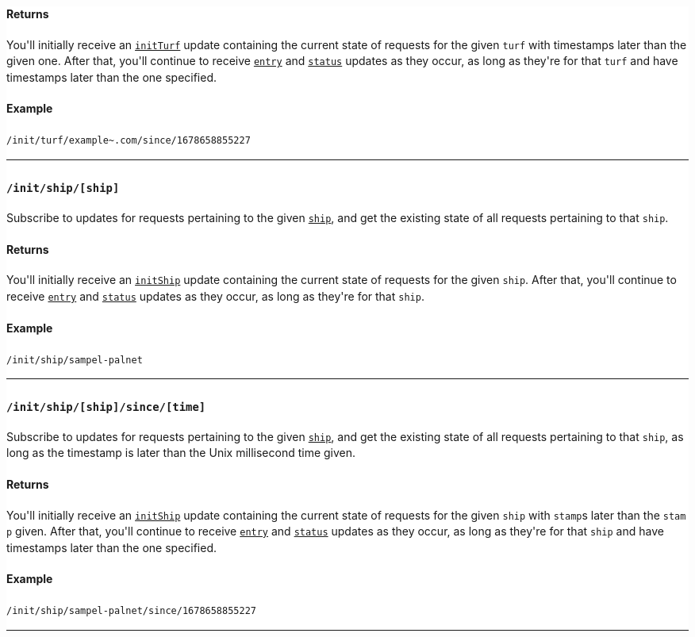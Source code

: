 #### Returns

You'll initially receive an
[`initTurf`](/reference/additional/auth-server/types#initturf) update containing the
current state of requests for the given `turf` with timestamps later than the
given one. After that, you'll continue to receive
[`entry`](/reference/additional/auth-server/types#entry) and
[`status`](/reference/additional/auth-server/types#status) updates as they occur, as
long as they're for that `turf` and have timestamps later than the one
specified.

#### Example

```
/init/turf/example~.com/since/1678658855227
```

---
### `/init/ship/[ship]`

Subscribe to updates for requests pertaining to the given
[`ship`](/reference/additional/auth-server/types#ship), and get the existing state of
all requests pertaining to that `ship`.

#### Returns

You'll initially receive an
[`initShip`](/reference/additional/auth-server/types#initship) update containing the
current state of requests for the given `ship`. After that, you'll continue to
receive [`entry`](/reference/additional/auth-server/types#entry) and
[`status`](/reference/additional/auth-server/types#status) updates as they occur, as
long as they're for that `ship`.

#### Example

```
/init/ship/sampel-palnet
```

---

### `/init/ship/[ship]/since/[time]`

Subscribe to updates for requests pertaining to the given
[`ship`](/reference/additional/auth-server/types#ship), and get the existing state of
all requests pertaining to that `ship`, as long as the timestamp is later than
the Unix millisecond time given.

#### Returns

You'll initially receive an
[`initShip`](/reference/additional/auth-server/types#initship) update containing the
current state of requests for the given `ship` with `stamp`s later than the
`stamp` given. After that, you'll continue to receive
[`entry`](/reference/additional/auth-server/types#entry) and
[`status`](/reference/additional/auth-server/types#status) updates as they occur, as
long as they're for that `ship` and have timestamps later than the one
specified.

#### Example

```
/init/ship/sampel-palnet/since/1678658855227
```

---
